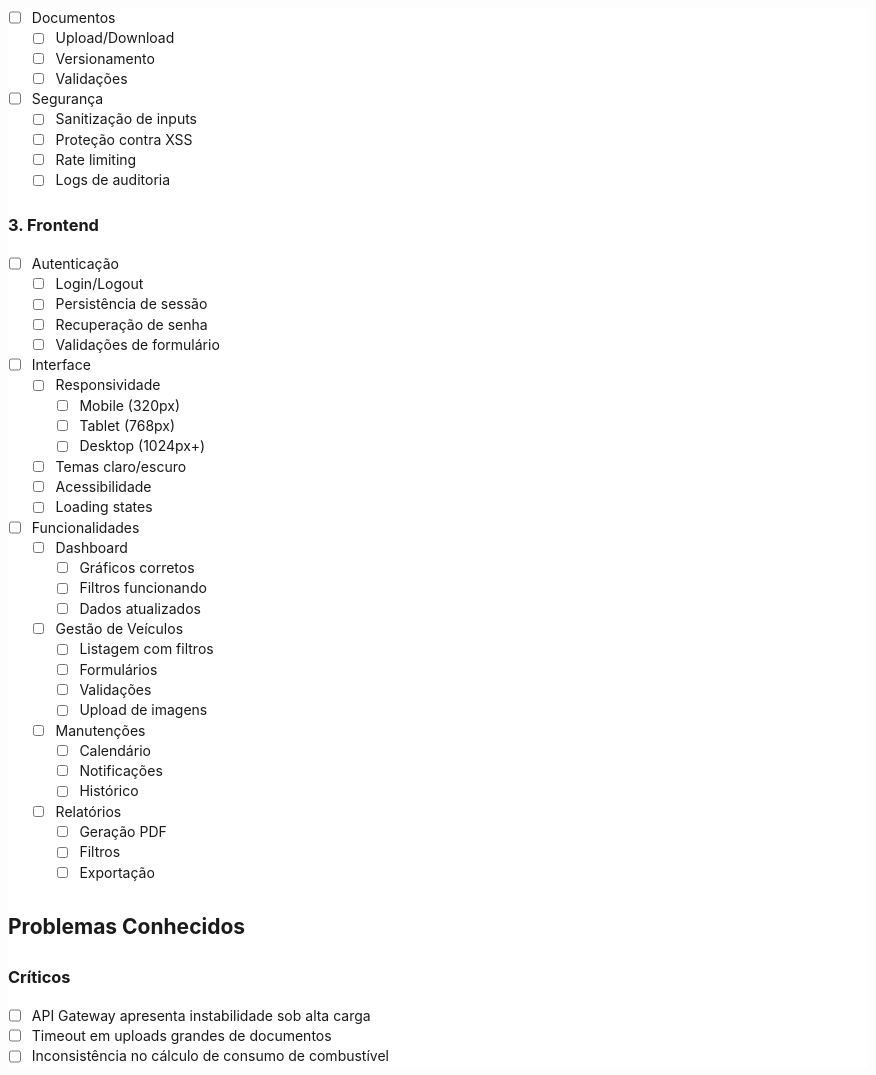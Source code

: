   - [ ] Documentos
    - [ ] Upload/Download
    - [ ] Versionamento
    - [ ] Validações

- [ ] Segurança
  - [ ] Sanitização de inputs
  - [ ] Proteção contra XSS
  - [ ] Rate limiting
  - [ ] Logs de auditoria

### 3. Frontend
- [ ] Autenticação
  - [ ] Login/Logout
  - [ ] Persistência de sessão
  - [ ] Recuperação de senha
  - [ ] Validações de formulário

- [ ] Interface
  - [ ] Responsividade
    - [ ] Mobile (320px)
    - [ ] Tablet (768px)
    - [ ] Desktop (1024px+)
  - [ ] Temas claro/escuro
  - [ ] Acessibilidade
  - [ ] Loading states

- [ ] Funcionalidades
  - [ ] Dashboard
    - [ ] Gráficos corretos
    - [ ] Filtros funcionando
    - [ ] Dados atualizados
  - [ ] Gestão de Veículos
    - [ ] Listagem com filtros
    - [ ] Formulários
    - [ ] Validações
    - [ ] Upload de imagens
  - [ ] Manutenções
    - [ ] Calendário
    - [ ] Notificações
    - [ ] Histórico
  - [ ] Relatórios
    - [ ] Geração PDF
    - [ ] Filtros
    - [ ] Exportação

## Problemas Conhecidos

### Críticos
- [ ] API Gateway apresenta instabilidade sob alta carga
- [ ] Timeout em uploads grandes de documentos
- [ ] Inconsistência no cálculo de consumo de combustível

